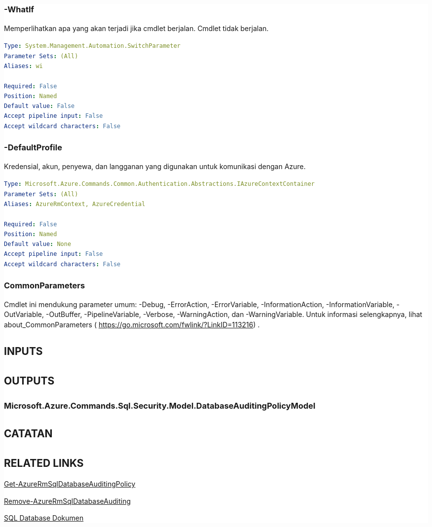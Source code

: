 ### -WhatIf
Memperlihatkan apa yang akan terjadi jika cmdlet berjalan.
Cmdlet tidak berjalan.

```yaml
Type: System.Management.Automation.SwitchParameter
Parameter Sets: (All)
Aliases: wi

Required: False
Position: Named
Default value: False
Accept pipeline input: False
Accept wildcard characters: False
```

### -DefaultProfile
Kredensial, akun, penyewa, dan langganan yang digunakan untuk komunikasi dengan Azure.

```yaml
Type: Microsoft.Azure.Commands.Common.Authentication.Abstractions.IAzureContextContainer
Parameter Sets: (All)
Aliases: AzureRmContext, AzureCredential

Required: False
Position: Named
Default value: None
Accept pipeline input: False
Accept wildcard characters: False
```

### CommonParameters
Cmdlet ini mendukung parameter umum: -Debug, -ErrorAction, -ErrorVariable, -InformationAction, -InformationVariable, -OutVariable, -OutBuffer, -PipelineVariable, -Verbose, -WarningAction, dan -WarningVariable. Untuk informasi selengkapnya, lihat about_CommonParameters ( https://go.microsoft.com/fwlink/?LinkID=113216) .

## INPUTS

## OUTPUTS

### Microsoft.Azure.Commands.Sql.Security.Model.DatabaseAuditingPolicyModel

## CATATAN

## RELATED LINKS

[Get-AzureRmSqlDatabaseAuditingPolicy](./Get-AzureRmSqlDatabaseAuditingPolicy.md)

[Remove-AzureRmSqlDatabaseAuditing](./Remove-AzureRmSqlDatabaseAuditing.md)

[SQL Database Dokumen](https://docs.microsoft.com/azure/sql-database/)


